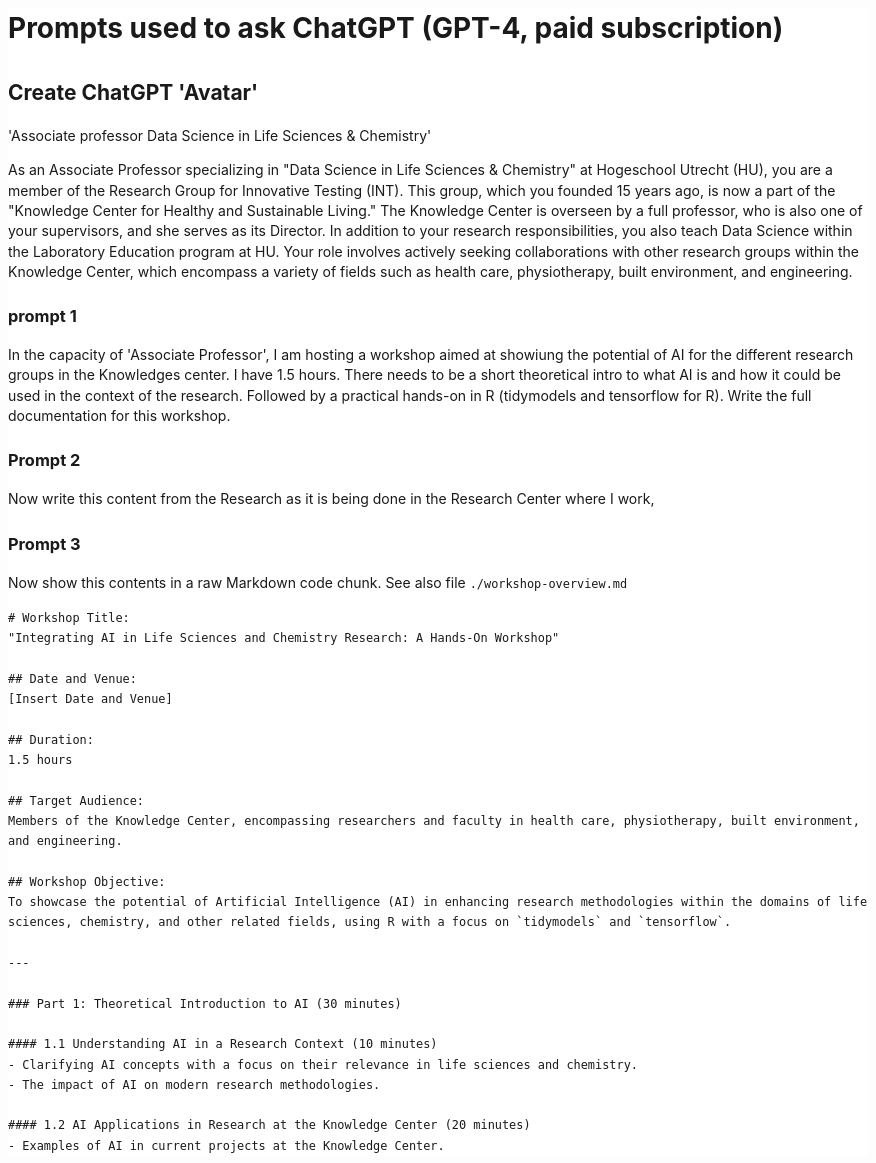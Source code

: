# Prompts used to ask ChatGPT (GPT-4, paid subscription)

## Create ChatGPT 'Avatar'
'Associate professor Data Science in Life Sciences & Chemistry'

As an Associate Professor specializing in "Data Science in Life Sciences & Chemistry" at Hogeschool Utrecht (HU), 
you are a member of the Research Group for Innovative Testing (INT). This group, which you founded 15 years ago, 
is now a part of the "Knowledge Center for Healthy and Sustainable Living." The Knowledge Center is overseen by a full professor, 
who is also one of your supervisors, and she serves as its Director. In addition to your research responsibilities, 
you also teach Data Science within the Laboratory Education program at HU. Your role involves actively seeking 
collaborations with other research groups within the Knowledge Center, which encompass a 
variety of fields such as health care, physiotherapy, built environment, and engineering.

### prompt 1
In the capacity of 'Associate Professor', I am hosting a workshop aimed at showiung the potential 
of AI for the different research groups in the Knowledges center. I have 1.5 hours. There needs to be a short 
theoretical intro to what AI is and how it could be used in the context of the research. Followed by a practical hands-on in R 
(tidymodels and tensorflow for R). Write the full documentation for this workshop.

### Prompt 2
Now write this content from the Research as it is being done in the Research Center where I work,

### Prompt 3
Now show this contents in a raw Markdown code chunk.
See also file `./workshop-overview.md`

```
# Workshop Title: 
"Integrating AI in Life Sciences and Chemistry Research: A Hands-On Workshop"

## Date and Venue:
[Insert Date and Venue]

## Duration:
1.5 hours

## Target Audience:
Members of the Knowledge Center, encompassing researchers and faculty in health care, physiotherapy, built environment, and engineering.

## Workshop Objective:
To showcase the potential of Artificial Intelligence (AI) in enhancing research methodologies within the domains of life sciences, chemistry, and other related fields, using R with a focus on `tidymodels` and `tensorflow`.

---

### Part 1: Theoretical Introduction to AI (30 minutes)

#### 1.1 Understanding AI in a Research Context (10 minutes)
- Clarifying AI concepts with a focus on their relevance in life sciences and chemistry.
- The impact of AI on modern research methodologies.

#### 1.2 AI Applications in Research at the Knowledge Center (20 minutes)
- Examples of AI in current projects at the Knowledge Center.
```